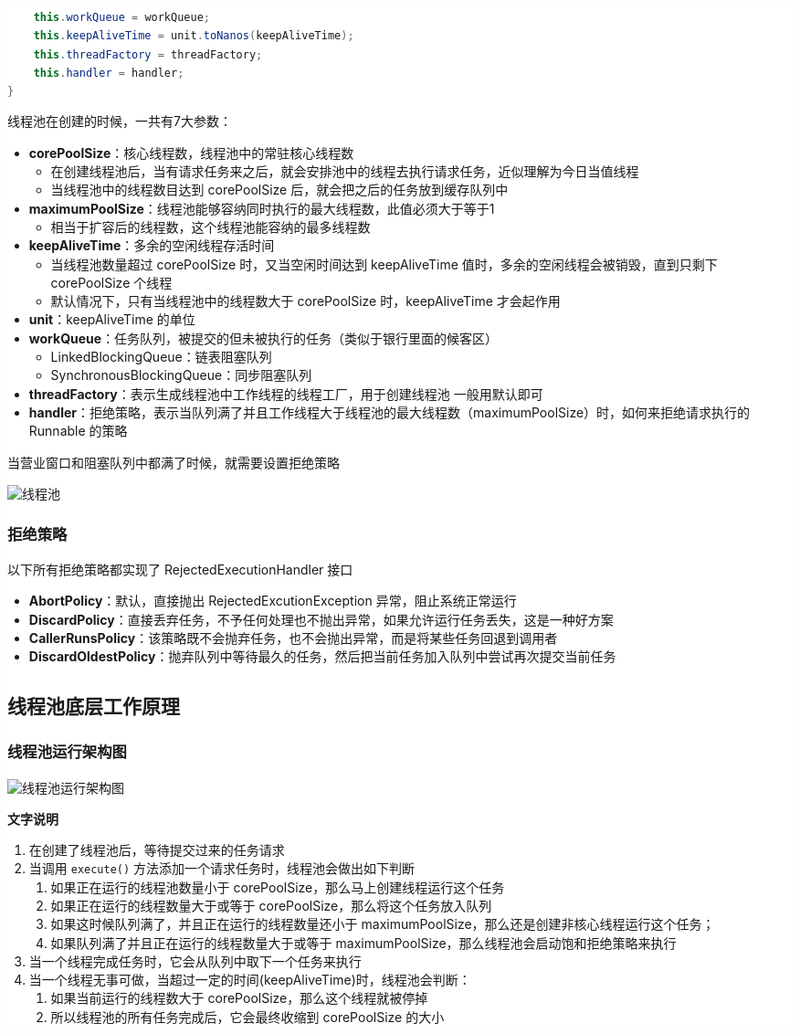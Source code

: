 ```java
    this.workQueue = workQueue;
    this.keepAliveTime = unit.toNanos(keepAliveTime);
    this.threadFactory = threadFactory;
    this.handler = handler;
}
```

线程池在创建的时候，一共有7大参数：

- **corePoolSize**：核心线程数，线程池中的常驻核心线程数
  - 在创建线程池后，当有请求任务来之后，就会安排池中的线程去执行请求任务，近似理解为今日当值线程
  - 当线程池中的线程数目达到 corePoolSize 后，就会把之后的任务放到缓存队列中
- **maximumPoolSize**：线程池能够容纳同时执行的最大线程数，此值必须大于等于1
  - 相当于扩容后的线程数，这个线程池能容纳的最多线程数
- **keepAliveTime**：多余的空闲线程存活时间
  - 当线程池数量超过 corePoolSize 时，又当空闲时间达到 keepAliveTime 值时，多余的空闲线程会被销毁，直到只剩下 corePoolSize 个线程
  - 默认情况下，只有当线程池中的线程数大于 corePoolSize 时，keepAliveTime 才会起作用
- **unit**：keepAliveTime 的单位
- **workQueue**：任务队列，被提交的但未被执行的任务（类似于银行里面的候客区）
  - LinkedBlockingQueue：链表阻塞队列
  - SynchronousBlockingQueue：同步阻塞队列
- **threadFactory**：表示生成线程池中工作线程的线程工厂，用于创建线程池 一般用默认即可
- **handler**：拒绝策略，表示当队列满了并且工作线程大于线程池的最大线程数（maximumPoolSize）时，如何来拒绝请求执行的 Runnable 的策略

当营业窗口和阻塞队列中都满了时候，就需要设置拒绝策略

![线程池](https://xycnotes.oss-cn-hangzhou.aliyuncs.com/img/202206251605723.png)

### 拒绝策略

以下所有拒绝策略都实现了 RejectedExecutionHandler 接口

- **AbortPolicy**：默认，直接抛出 RejectedExcutionException 异常，阻止系统正常运行
- **DiscardPolicy**：直接丢弃任务，不予任何处理也不抛出异常，如果允许运行任务丢失，这是一种好方案
- **CallerRunsPolicy**：该策略既不会抛弃任务，也不会抛出异常，而是将某些任务回退到调用者
- **DiscardOldestPolicy**：抛弃队列中等待最久的任务，然后把当前任务加入队列中尝试再次提交当前任务

## 线程池底层工作原理

### 线程池运行架构图

![线程池运行架构图](https://xycnotes.oss-cn-hangzhou.aliyuncs.com/img/202206251605223.png)

**文字说明**

1. 在创建了线程池后，等待提交过来的任务请求
2. 当调用 `execute()` 方法添加一个请求任务时，线程池会做出如下判断
   1. 如果正在运行的线程池数量小于 corePoolSize，那么马上创建线程运行这个任务
   2. 如果正在运行的线程数量大于或等于 corePoolSize，那么将这个任务放入队列
   3. 如果这时候队列满了，并且正在运行的线程数量还小于 maximumPoolSize，那么还是创建非核心线程运行这个任务；
   4. 如果队列满了并且正在运行的线程数量大于或等于 maximumPoolSize，那么线程池会启动饱和拒绝策略来执行
3. 当一个线程完成任务时，它会从队列中取下一个任务来执行
4. 当一个线程无事可做，当超过一定的时间(keepAliveTime)时，线程池会判断：
   1. 如果当前运行的线程数大于 corePoolSize，那么这个线程就被停掉
   2. 所以线程池的所有任务完成后，它会最终收缩到 corePoolSize 的大小
